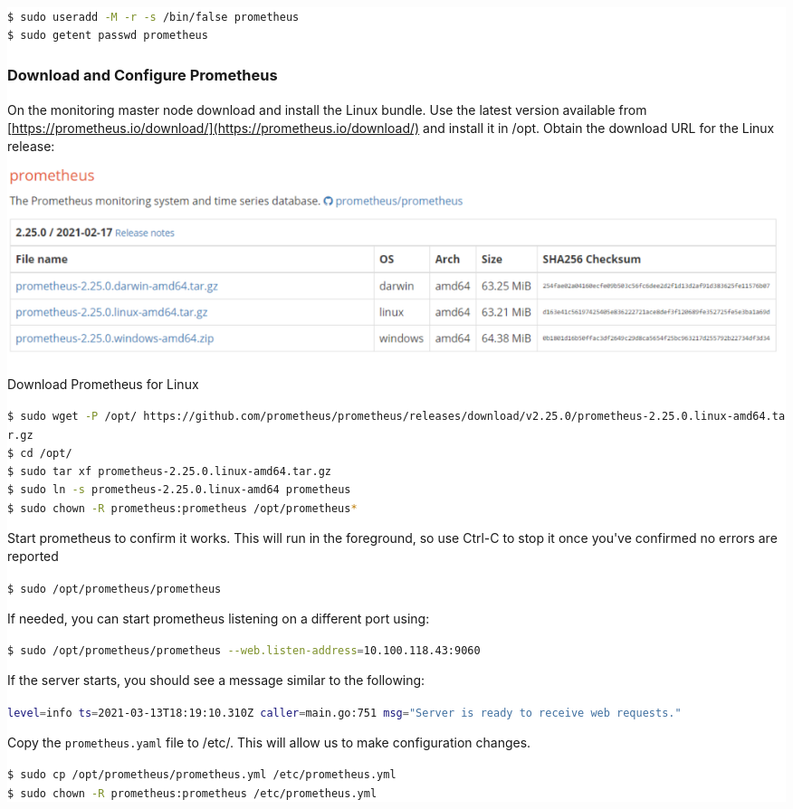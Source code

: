 ```bash
$ sudo useradd -M -r -s /bin/false prometheus
$ sudo getent passwd prometheus
```

### Download and Configure Prometheus

On the monitoring master node download and install the Linux bundle. Use the latest version available from [https://prometheus.io/download/](https://prometheus.io/download/) and install it in /opt. Obtain the download URL for the Linux release:

![](images/Download_Prometheus-1024x249.png)

Download Prometheus for Linux

```bash
$ sudo wget -P /opt/ https://github.com/prometheus/prometheus/releases/download/v2.25.0/prometheus-2.25.0.linux-amd64.tar.gz
$ cd /opt/
$ sudo tar xf prometheus-2.25.0.linux-amd64.tar.gz
$ sudo ln -s prometheus-2.25.0.linux-amd64 prometheus
$ sudo chown -R prometheus:prometheus /opt/prometheus*
```

Start prometheus to confirm it works. This will run in the foreground, so use Ctrl-C to stop it once you've confirmed no errors are reported

```bash
$ sudo /opt/prometheus/prometheus
```

If needed, you can start prometheus listening on a different port using:

```bash
$ sudo /opt/prometheus/prometheus --web.listen-address=10.100.118.43:9060
```

If the server starts, you should see a message similar to the following:

```bash
level=info ts=2021-03-13T18:19:10.310Z caller=main.go:751 msg="Server is ready to receive web requests."
```

Copy the `prometheus.yaml` file to /etc/. This will allow us to make configuration changes.

```bash
$ sudo cp /opt/prometheus/prometheus.yml /etc/prometheus.yml
$ sudo chown -R prometheus:prometheus /etc/prometheus.yml
```
